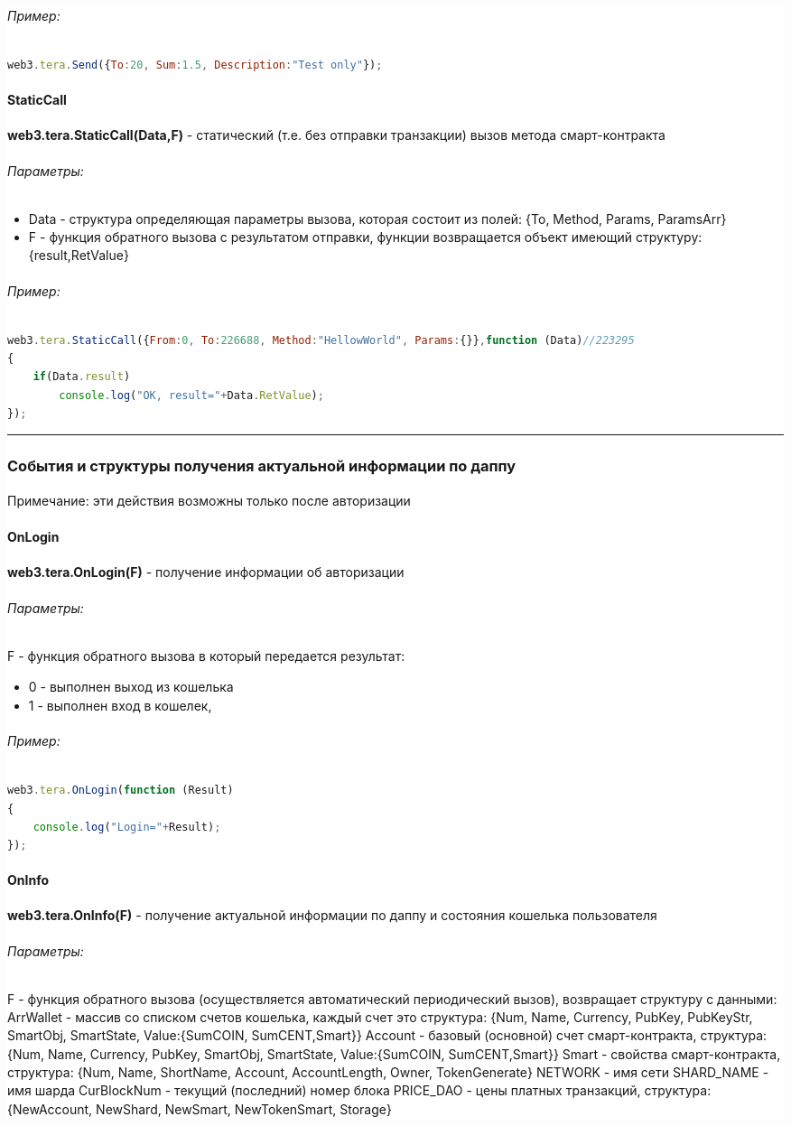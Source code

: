 ###### Пример:
```js
web3.tera.Send({To:20, Sum:1.5, Description:"Test only"});
```  

#### StaticCall
**web3.tera.StaticCall(Data,F)** - статический (т.е. без отправки транзакции) вызов метода смарт-контракта
###### Параметры:     
- Data - структура определяющая параметры вызова, которая состоит из полей:  {To, Method, Params, ParamsArr}
- F - функция обратного вызова с результатом отправки, функции возвращается объект имеющий структуру: {result,RetValue}
 
###### Пример:
```js
web3.tera.StaticCall({From:0, To:226688, Method:"HellowWorld", Params:{}},function (Data)//223295
{
    if(Data.result)
        console.log("OK, result="+Data.RetValue);
});

```  
     

---
### События и структуры получения актуальной информации по даппу   
Примечание: эти действия возможны только после авторизации
   
#### OnLogin
**web3.tera.OnLogin(F)** - получение информации об авторизации
###### Параметры:     
F - функция обратного вызова в который передается результат: 
- 0 - выполнен выход из кошелька
- 1 - выполнен вход в кошелек, 
 
###### Пример:
```js
web3.tera.OnLogin(function (Result)
{
    console.log("Login="+Result);
});
```  
  
#### OnInfo
 **web3.tera.OnInfo(F)** - получение актуальной информации по даппу и состояния кошелька пользователя
 ###### Параметры:     
 F - функция обратного вызова (осуществляется автоматический периодический вызов), возвращает структуру с данными:
 ArrWallet - массив со списком счетов кошелька, каждый счет это структура: {Num, Name, Currency, PubKey, PubKeyStr, SmartObj, SmartState, Value:{SumCOIN, SumCENT,Smart}}
 Account - базовый (основной) счет смарт-контракта, структура: {Num, Name, Currency, PubKey, SmartObj, SmartState, Value:{SumCOIN, SumCENT,Smart}}
 Smart - свойства смарт-контракта, структура: {Num, Name, ShortName, Account, AccountLength, Owner, TokenGenerate}
 NETWORK - имя сети
 SHARD_NAME - имя шарда
 CurBlockNum - текущий (последний) номер блока
 PRICE_DAO  - цены платных транзакций, структура: {NewAccount, NewShard, NewSmart, NewTokenSmart, Storage}
 
